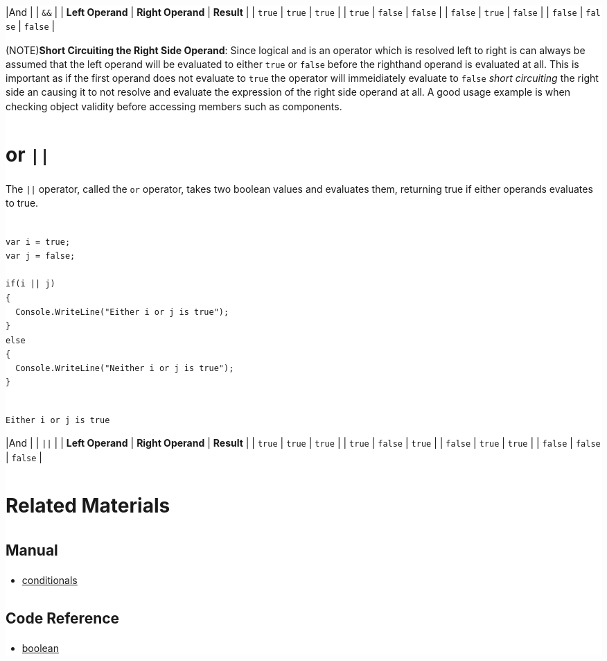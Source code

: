 |And | | `&&` |
| **Left Operand** | **Right Operand** | **Result** |
| `true` | `true` | `true` |
| `true` | `false` | `false` |
| `false` | `true` | `false` |
| `false` | `false` | `false` |

(NOTE)**Short Circuiting the Right Side Operand**: Since logical `and` is an operator which is resolved left to right is can always be assumed that the left operand will be evaluated to either `true` or `false` before the righthand operand is evaluated at all. This is important as if the first operand does not evaluate to `true` the operator will immeidiately evaluate to `false` *short circuiting* the right side an causing it to not resolve and evaluate the expression of the right side operand at all. A good usage example is when checking object validity before accessing members such as components.

# or `||`
The `||` operator, called the `or` operator, takes two boolean values and evaluates them, returning true if either operands evaluates to true.


<pre><code class="language-csharp" name="||">
var i = true;
var j = false;

if(i || j)
{
  Console.WriteLine("Either i or j is true");
}
else
{
  Console.WriteLine("Neither i or j is true");
}
</code></pre>
<pre><code name="Console Output">
Either i or j is true
</code></pre>

|And | | `||` |
| **Left Operand** | **Right Operand** | **Result** |
| `true` | `true` | `true` |
| `true` | `false` | `true` |
| `false` | `true` | `true` |
| `false` | `false` | `false` |


# Related Materials
## Manual
- [conditionals](https://plasmaengine.github.io/PlasmaDocs/Manual/Lightning/conditionals.markdown)

## Code Reference
- [boolean](https://github.com/PlasmaEngine/PlasmaDocs/tree/master/docs/C%2B%2B/code_reference/lightning_base_types/boolean.markdown) 

 